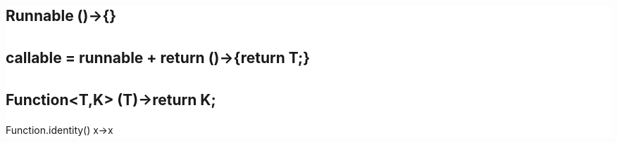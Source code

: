 
## Runnable ()->{}
## callable = runnable + return ()->{return T;}
## Function<T,K> (T)->return K;

Function.identity()
x->x